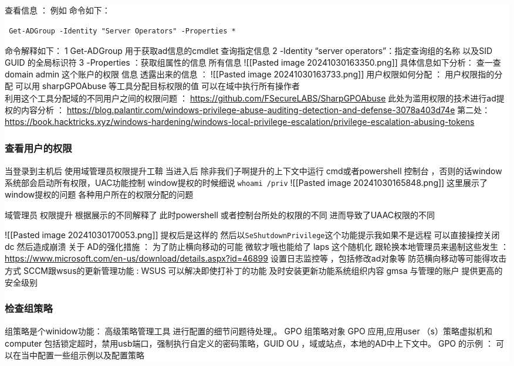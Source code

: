 查看信息 ：
例如 
命令如下：
```powershell-session
 Get-ADGroup -Identity "Server Operators" -Properties *
```

命令解释如下：
1 Get-ADGroup 用于获取ad信息的cmdlet  查询指定信息
2 -Identity “server operators”：指定查询组的名称  以及SID  GUID 的全局标识符 
3 -Properties ：获取组属性的信息 所有信息 
![[Pasted image 20241030163350.png]]
具体信息如下分析：
查一查 domain admin 这个账户的权限 信息 透露出来的信息 ：
![[Pasted image 20241030163733.png]]
用户权限如何分配 ：
用户权限指的分配  可以用 sharpGPOAbuse 等工具分配目标权限的值 可以在域中执行所有操作者  
利用这个工具分配域的不同用户之间的权限问题 ：
https://github.com/FSecureLABS/SharpGPOAbuse
此处为滥用权限的技术进行ad提权的内容分析 ：
https://blog.palantir.com/windows-privilege-abuse-auditing-detection-and-defense-3078a403d74e
第二处：
https://book.hacktricks.xyz/windows-hardening/windows-local-privilege-escalation/privilege-escalation-abusing-tokens

### 查看用户的权限
当登录到主机后 使用域管理员权限提升工鞥
当进入后 除非我们子啊提升的上下文中运行 cmd或者powershell 控制台 ，否则的话window系统部会启动所有权限，UAC功能控制 
window提权的时候细说
`whoami /priv`
![[Pasted image 20241030165848.png]]
这里展示了window提权的问题  各种用户所在的权限分配的问题 

域管理员 权限提升 
根据展示的不同解释了 此时powershell 或者控制台所处的权限的不同 进而导致了UAAC权限的不同  

![[Pasted image 20241030170053.png]]
	提权后是这样的 然后以`SeShutdownPrivilege`这个功能提示我如果不是远程 可以直接操控关闭 dc 然后造成崩溃 
关于 AD的强化措施 ：
为了防止横向移动的可能  微软才哦也能给了 laps 这个随机化 跟轮换本地管理员来遏制这些发生 ：
https://www.microsoft.com/en-us/download/details.aspx?id=46899
设置日志监控等 ，包括修改ad对象等 防范横向移动等可能得攻击方式 
SCCM跟wsus的更新管理功能 :
WSUS  可以解决即使打补丁的功能 及时安装更新功能系统组织内容 
gmsa 与管理的账户  提供更高的安全级别 

### 检查组策略 
组策略是个winidow功能：
高级策略管理工具  进行配置的细节问题待处理,。
GPO 组策略对象 GPO 应用,应用user （s）策略虚拟机和computer   包括锁定超时，禁用usb端口，强制执行自定义的密码策略，GUID 
OU ，域或站点，本地的AD中上下文中。
GPO 的示例 ：
可以在当中配置一些组示例以及配置策略 
